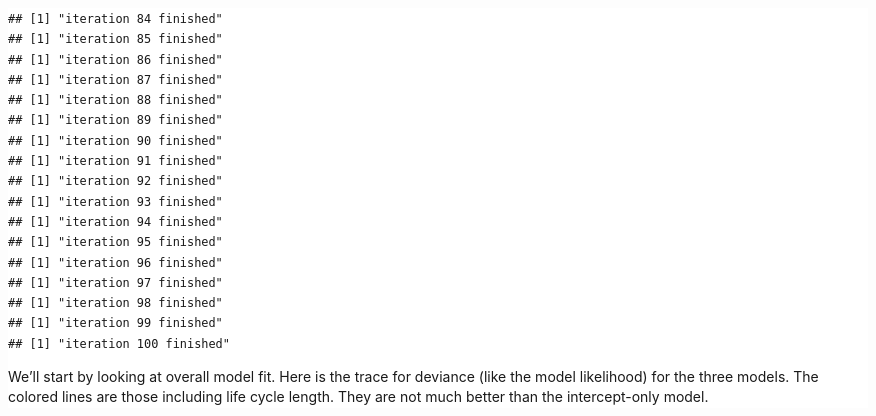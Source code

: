     ## [1] "iteration 84 finished"
    ## [1] "iteration 85 finished"
    ## [1] "iteration 86 finished"
    ## [1] "iteration 87 finished"
    ## [1] "iteration 88 finished"
    ## [1] "iteration 89 finished"
    ## [1] "iteration 90 finished"
    ## [1] "iteration 91 finished"
    ## [1] "iteration 92 finished"
    ## [1] "iteration 93 finished"
    ## [1] "iteration 94 finished"
    ## [1] "iteration 95 finished"
    ## [1] "iteration 96 finished"
    ## [1] "iteration 97 finished"
    ## [1] "iteration 98 finished"
    ## [1] "iteration 99 finished"
    ## [1] "iteration 100 finished"

We’ll start by looking at overall model fit. Here is the trace for
deviance (like the model likelihood) for the three models. The colored
lines are those including life cycle length. They are not much better
than the intercept-only model.
